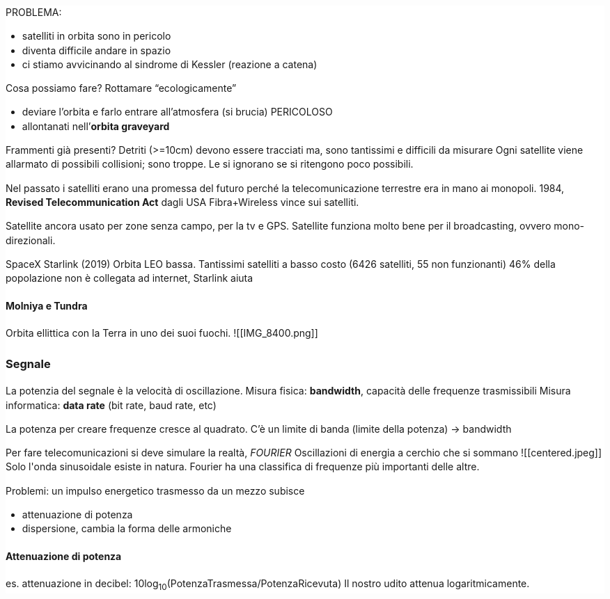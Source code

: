 PROBLEMA: 
- satelliti in orbita sono in pericolo
- diventa difficile andare in spazio
- ci stiamo avvicinando al sindrome di Kessler (reazione a catena)

Cosa possiamo fare? Rottamare “ecologicamente”
- deviare l’orbita e farlo entrare all’atmosfera (si brucia)
	PERICOLOSO
- allontanati nell’**orbita graveyard**

Frammenti già presenti?
Detriti (>=10cm) devono essere tracciati ma, sono tantissimi e difficili da misurare
Ogni satellite viene allarmato di possibili collisioni; sono troppe.
Le si ignorano se si ritengono poco possibili.

Nel passato i satelliti erano una promessa del futuro perché la telecomunicazione terrestre era in mano ai monopoli.
1984, **Revised Telecommunication Act** dagli USA
Fibra+Wireless vince sui satelliti.

Satellite ancora usato per zone senza campo, per la tv e GPS.
Satellite funziona molto bene per il broadcasting, ovvero mono-direzionali.

SpaceX Starlink (2019)
Orbita LEO bassa.
Tantissimi satelliti a basso costo (6426 satelliti, 55 non funzionanti)
46% della popolazione non è collegata ad internet, Starlink aiuta

#### Molniya e Tundra
Orbita ellittica con la Terra in uno dei suoi fuochi.
![[IMG_8400.png]]

### Segnale
La potenzia del segnale è la velocità di oscillazione.
Misura fisica: **bandwidth**, capacità delle frequenze trasmissibili
Misura informatica: **data rate** (bit rate, baud rate, etc)

La potenza per creare frequenze cresce al quadrato.
C’è un limite di banda (limite della potenza) -> bandwidth

Per fare telecomunicazioni si deve simulare la realtà, *FOURIER*
Oscillazioni di energia a cerchio che si sommano
![[centered.jpeg]]
Solo l'onda sinusoidale esiste in natura.
Fourier ha una classifica di frequenze più importanti delle altre.

Problemi: un impulso energetico trasmesso da un mezzo subisce 
- attenuazione di potenza
- dispersione, cambia la forma delle armoniche
#### Attenuazione di potenza
es. attenuazione in decibel: $10\log_{10}(\text{PotenzaTrasmessa/PotenzaRicevuta})$
Il nostro udito attenua logaritmicamente.
